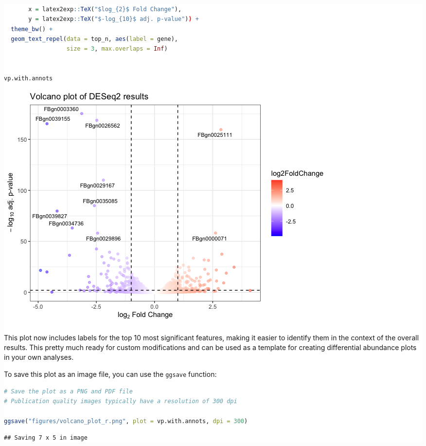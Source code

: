 ``` r
       x = latex2exp::TeX("$log_{2}$ Fold Change"),
       y = latex2exp::TeX("$-log_{10}$ adj. p-value")) +
  theme_bw() +
  geom_text_repel(data = top_n, aes(label = gene), 
                  size = 3, max.overlaps = Inf)


vp.with.annots
```

![](volcano_plots_files/figure-gfm/volcano.w.labels-1.png)

This plot now includes labels for the top 10 most significant features,
making it easier to identify them in the context of the overall results.
This pretty much ready for custom modifications and can be used as a
template for creating differential abundance plots in your own analyses.

To save this plot as an image file, you can use the `ggsave` function:

``` r
# Save the plot as a PNG and PDF file
# Publication quality images typically have a resolution of 300 dpi

ggsave("figures/volcano_plot_r.png", plot = vp.with.annots, dpi = 300)
```

    ## Saving 7 x 5 in image
